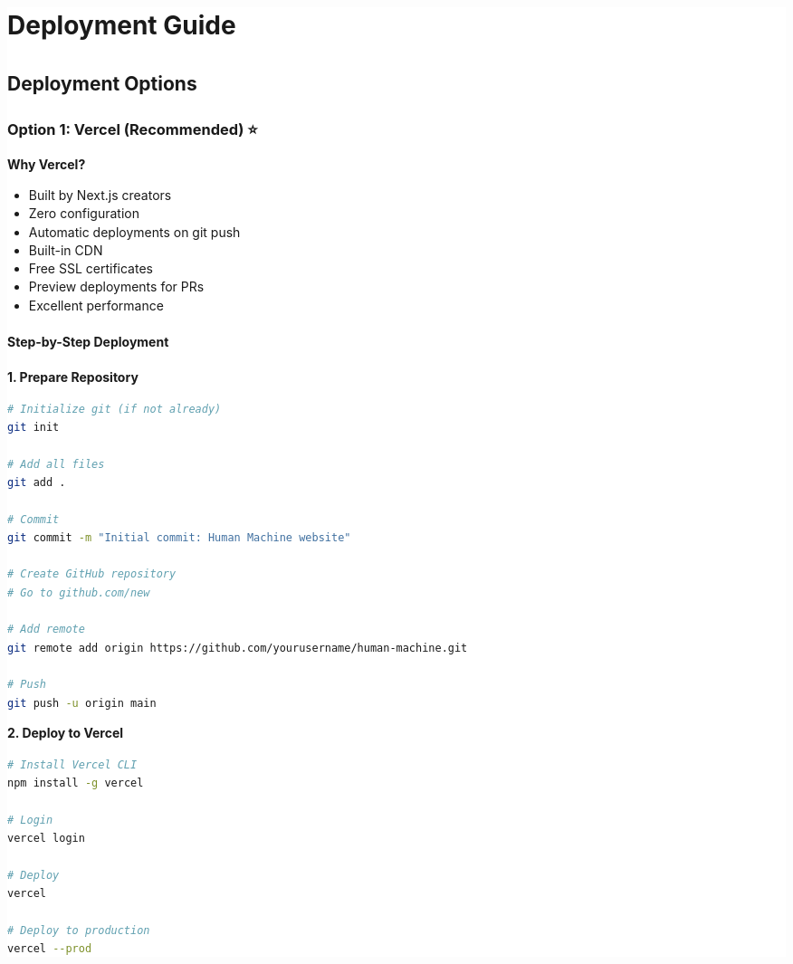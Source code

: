 # Deployment Guide

## Deployment Options

### Option 1: Vercel (Recommended) ⭐

**Why Vercel?**
- Built by Next.js creators
- Zero configuration
- Automatic deployments on git push
- Built-in CDN
- Free SSL certificates
- Preview deployments for PRs
- Excellent performance

#### Step-by-Step Deployment

**1. Prepare Repository**

```bash
# Initialize git (if not already)
git init

# Add all files
git add .

# Commit
git commit -m "Initial commit: Human Machine website"

# Create GitHub repository
# Go to github.com/new

# Add remote
git remote add origin https://github.com/yourusername/human-machine.git

# Push
git push -u origin main
```

**2. Deploy to Vercel**

```bash
# Install Vercel CLI
npm install -g vercel

# Login
vercel login

# Deploy
vercel

# Deploy to production
vercel --prod
```

